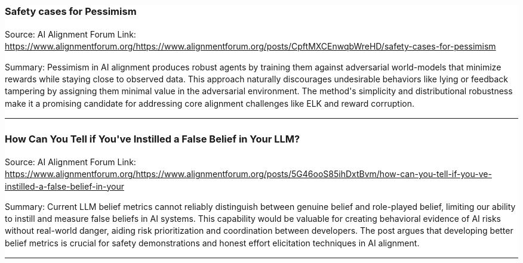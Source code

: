 
### Safety cases for Pessimism
Source: AI Alignment Forum
Link: https://www.alignmentforum.org/https://www.alignmentforum.org/posts/CpftMXCEnwqbWreHD/safety-cases-for-pessimism

Summary: Pessimism in AI alignment produces robust agents by training them against adversarial world-models that minimize rewards while staying close to observed data. This approach naturally discourages undesirable behaviors like lying or feedback tampering by assigning them minimal value in the adversarial environment. The method's simplicity and distributional robustness make it a promising candidate for addressing core alignment challenges like ELK and reward corruption.

---

### How Can You Tell if You've Instilled a False Belief in Your LLM?
Source: AI Alignment Forum
Link: https://www.alignmentforum.org/https://www.alignmentforum.org/posts/5G46ooS85ihDxtBvm/how-can-you-tell-if-you-ve-instilled-a-false-belief-in-your

Summary: Current LLM belief metrics cannot reliably distinguish between genuine belief and role-played belief, limiting our ability to instill and measure false beliefs in AI systems. This capability would be valuable for creating behavioral evidence of AI risks without real-world danger, aiding risk prioritization and coordination between developers. The post argues that developing better belief metrics is crucial for safety demonstrations and honest effort elicitation techniques in AI alignment.

---

